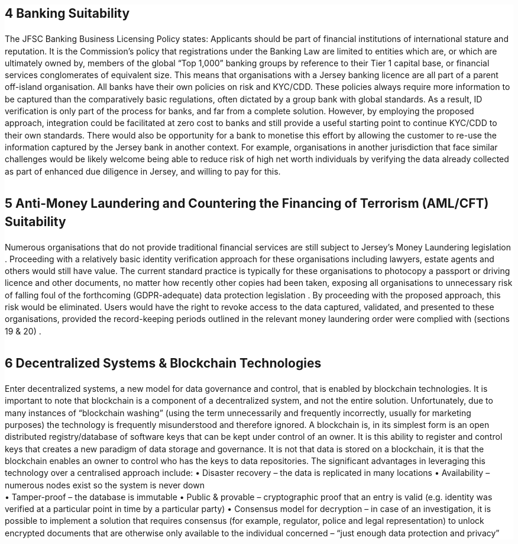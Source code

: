 ## 4	Banking Suitability 
The JFSC Banking Business Licensing Policy  states: 
Applicants should be part of financial institutions of international stature and reputation. It is the Commission’s policy that registrations under the Banking Law are limited to entities which are, or which are ultimately owned by, members of the global “Top 1,000” banking groups by reference to their Tier 1 capital base, or financial services conglomerates of equivalent size.
This means that organisations with a Jersey banking licence are all part of a parent off-island organisation. All banks have their own policies on risk and KYC/CDD. These policies always require more information to be captured than the comparatively basic regulations, often dictated by a group bank with global standards. 
As a result, ID verification is only part of the process for banks, and far from a complete solution. 
However, by employing the proposed approach, integration could be facilitated at zero cost to banks and still provide a useful starting point to continue KYC/CDD to their own standards. There would also be opportunity for a bank to monetise this effort by allowing the customer to re-use the information captured by the Jersey bank in another context. For example, organisations in another jurisdiction that face similar challenges would be likely welcome being able to reduce risk of high net worth individuals by verifying the data already collected as part of enhanced due diligence in Jersey, and willing to pay for this. 

## 5	Anti-Money Laundering and Countering the Financing of Terrorism (AML/CFT) Suitability
Numerous organisations that do not provide traditional financial services are still subject to Jersey’s Money Laundering legislation . 
Proceeding with a relatively basic identity verification approach for these organisations including lawyers, estate agents and others would still have value. 
The current standard practice is typically for these organisations to photocopy a passport or driving licence and other documents, no matter how recently other copies had been taken, exposing all organisations to unnecessary risk of falling foul of the forthcoming (GDPR-adequate) data protection legislation . 
By proceeding with the proposed approach, this risk would be eliminated. Users would have the right to revoke access to the data captured, validated, and presented to these organisations, provided the record-keeping periods outlined in the relevant money laundering order were complied with (sections 19 & 20) .

## 6	Decentralized Systems & Blockchain Technologies
Enter decentralized systems, a new model for data governance and control, that is enabled by blockchain technologies. It is important to note that blockchain is a component of a decentralized system, and not the entire solution.
Unfortunately, due to many instances of “blockchain washing” (using the term unnecessarily and frequently incorrectly, usually for marketing purposes) the technology is frequently misunderstood and therefore ignored. 
A blockchain is, in its simplest form is an open distributed registry/database of software keys that can be kept under control of an owner. It is this ability to register and control keys that creates a new paradigm of data storage and governance. It is not that data is stored on a blockchain, it is that the blockchain enables an owner to control who has the keys to data repositories.
The significant advantages in leveraging this technology over a centralised approach include: 
•	Disaster recovery – the data is replicated in many locations 
•	Availability – numerous nodes exist so the system is never down  
•	Tamper-proof – the database is immutable 
•	Public & provable – cryptographic proof that an entry is valid (e.g. identity was verified at a particular point in time by a particular party)
•	Consensus model for decryption – in case of an investigation, it is possible to implement a solution that requires consensus (for example, regulator, police and legal representation) to unlock encrypted documents that are otherwise only available to the individual concerned – “just enough data protection and privacy”
